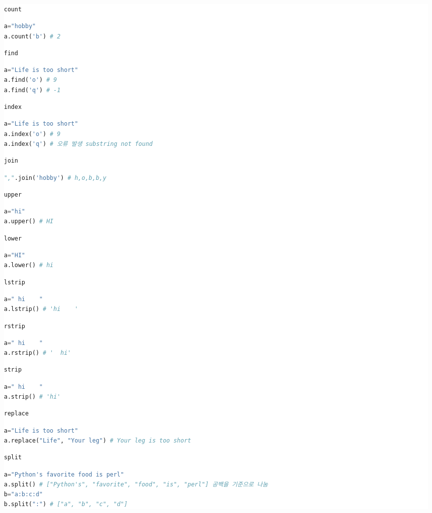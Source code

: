 `count`
```python
a="hobby"
a.count('b') # 2
```
`find`
```python
a="Life is too short"
a.find('o') # 9
a.find('q') # -1
```
`index`
```python
a="Life is too short"
a.index('o') # 9
a.index('q') # 오류 발생 substring not found
```
`join`
```python
",".join('hobby') # h,o,b,b,y
```
`upper`
```python
a="hi"
a.upper() # HI
```
`lower`
```python
a="HI"
a.lower() # hi
```
`lstrip`
```python
a=" hi    "
a.lstrip() # 'hi    '
```
`rstrip`
```python
a=" hi    "
a.rstrip() # '  hi'
```
`strip`
```python
a=" hi    "
a.strip() # 'hi'
```
`replace`
```python
a="Life is too short"
a.replace("Life", "Your leg") # Your leg is too short
```
`split`
```python
a="Python's favorite food is perl"
a.split() # ["Python's", "favorite", "food", "is", "perl"] 공백을 기준으로 나눔
b="a:b:c:d" 
b.split(":") # ["a", "b", "c", "d"]
```
